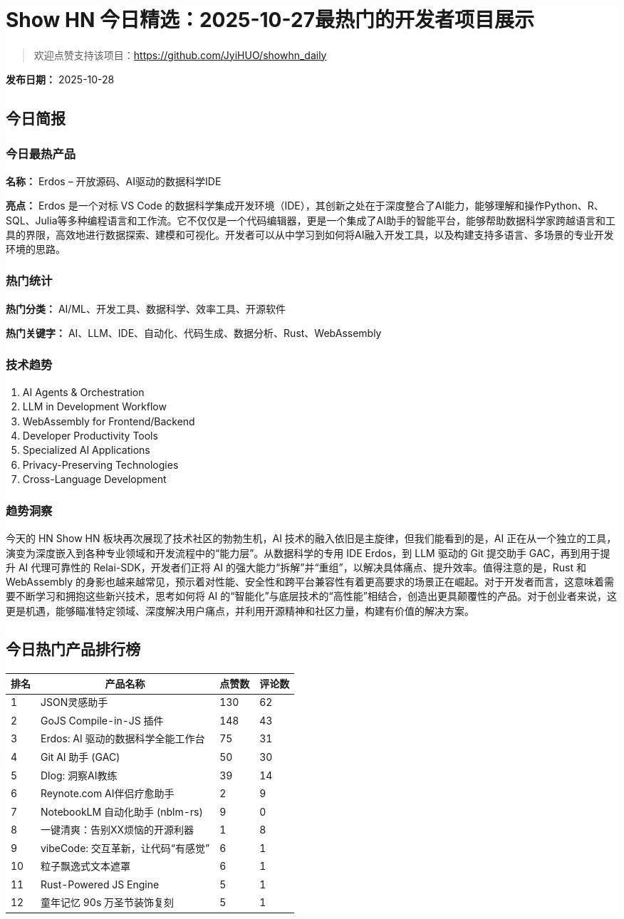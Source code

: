 # Show HN 今日精选：2025-10-27最热门的开发者项目展示

> 欢迎点赞支持该项目：https://github.com/JyiHUO/showhn_daily

**发布日期：** 2025-10-28

## 今日简报

### 今日最热产品

**名称：** Erdos – 开放源码、AI驱动的数据科学IDE

**亮点：** Erdos 是一个对标 VS Code 的数据科学集成开发环境（IDE），其创新之处在于深度整合了AI能力，能够理解和操作Python、R、SQL、Julia等多种编程语言和工作流。它不仅仅是一个代码编辑器，更是一个集成了AI助手的智能平台，能够帮助数据科学家跨越语言和工具的界限，高效地进行数据探索、建模和可视化。开发者可以从中学习到如何将AI融入开发工具，以及构建支持多语言、多场景的专业开发环境的思路。

### 热门统计

**热门分类：** AI/ML、开发工具、数据科学、效率工具、开源软件

**热门关键字：** AI、LLM、IDE、自动化、代码生成、数据分析、Rust、WebAssembly

### 技术趋势

1. AI Agents & Orchestration
2. LLM in Development Workflow
3. WebAssembly for Frontend/Backend
4. Developer Productivity Tools
5. Specialized AI Applications
6. Privacy-Preserving Technologies
7. Cross-Language Development

### 趋势洞察

今天的 HN Show HN 板块再次展现了技术社区的勃勃生机，AI 技术的融入依旧是主旋律，但我们能看到的是，AI 正在从一个独立的工具，演变为深度嵌入到各种专业领域和开发流程中的“能力层”。从数据科学的专用 IDE Erdos，到 LLM 驱动的 Git 提交助手 GAC，再到用于提升 AI 代理可靠性的 Relai-SDK，开发者们正将 AI 的强大能力“拆解”并“重组”，以解决具体痛点、提升效率。值得注意的是，Rust 和 WebAssembly 的身影也越来越常见，预示着对性能、安全性和跨平台兼容性有着更高要求的场景正在崛起。对于开发者而言，这意味着需要不断学习和拥抱这些新兴技术，思考如何将 AI 的“智能化”与底层技术的“高性能”相结合，创造出更具颠覆性的产品。对于创业者来说，这更是机遇，能够瞄准特定领域、深度解决用户痛点，并利用开源精神和社区力量，构建有价值的解决方案。

## 今日热门产品排行榜

| 排名 | 产品名称 | 点赞数 | 评论数 |
|------|----------|--------|--------|
| 1 | JSON灵感助手 | 130 | 62 |
| 2 | GoJS Compile-in-JS 插件 | 148 | 43 |
| 3 | Erdos: AI 驱动的数据科学全能工作台 | 75 | 31 |
| 4 | Git AI 助手 (GAC) | 50 | 30 |
| 5 | Dlog: 洞察AI教练 | 39 | 14 |
| 6 | Reynote.com AI伴侣疗愈助手 | 2 | 9 |
| 7 | NotebookLM 自动化助手 (nblm-rs) | 9 | 0 |
| 8 | 一键清爽：告别XX烦恼的开源利器 | 1 | 8 |
| 9 | vibeCode: 交互革新，让代码“有感觉” | 6 | 1 |
| 10 | 粒子飘逸式文本遮罩 | 6 | 1 |
| 11 | Rust-Powered JS Engine | 5 | 1 |
| 12 | 童年记忆 90s 万圣节装饰复刻 | 5 | 1 |